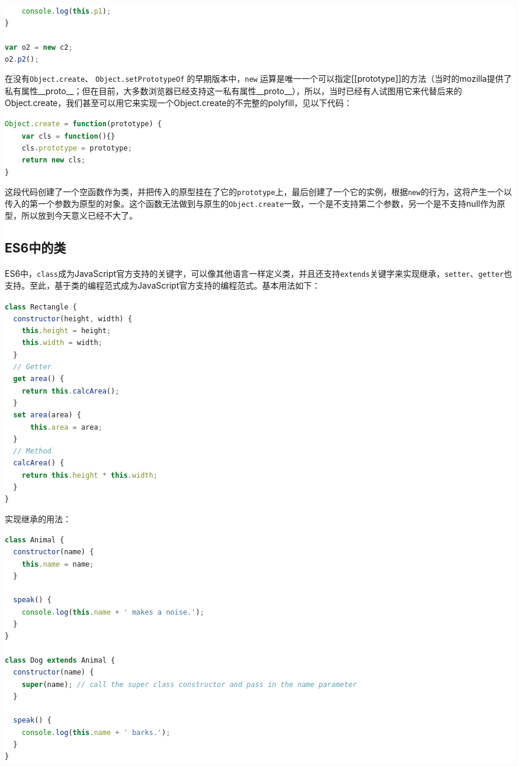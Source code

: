 ```js
    console.log(this.p1);
}

var o2 = new c2;
o2.p2();
```

在没有`Object.create`、 `Object.setPrototypeOf` 的早期版本中，`new` 运算是唯一一个可以指定[[prototype]]的方法（当时的mozilla提供了私有属性__proto__；但在目前，大多数浏览器已经支持这一私有属性__proto__），所以，当时已经有人试图用它来代替后来的 Object.create，我们甚至可以用它来实现一个Object.create的不完整的polyfill，见以下代码：
```js
Object.create = function(prototype) {
    var cls = function(){}
    cls.prototype = prototype;
    return new cls;
}
```
这段代码创建了一个空函数作为类，并把传入的原型挂在了它的`prototype`上，最后创建了一个它的实例，根据`new`的行为，这将产生一个以传入的第一个参数为原型的对象。这个函数无法做到与原生的`Object.create`一致，一个是不支持第二个参数，另一个是不支持null作为原型，所以放到今天意义已经不大了。

## ES6中的类

ES6中，`class`成为JavaScript官方支持的关键字，可以像其他语言一样定义类，并且还支持`extends`关键字来实现继承，`setter`、`getter`也支持。至此，基于类的编程范式成为JavaScript官方支持的编程范式。基本用法如下：

```js
class Rectangle {
  constructor(height, width) {
    this.height = height;
    this.width = width;
  }
  // Getter
  get area() {
    return this.calcArea();
  }
  set area(area) {
      this.area = area;
  }
  // Method
  calcArea() {
    return this.height * this.width;
  }
}
```
实现继承的用法：
```js
class Animal { 
  constructor(name) {
    this.name = name;
  }
  
  speak() {
    console.log(this.name + ' makes a noise.');
  }
}

class Dog extends Animal {
  constructor(name) {
    super(name); // call the super class constructor and pass in the name parameter
  }

  speak() {
    console.log(this.name + ' barks.');
  }
}
```